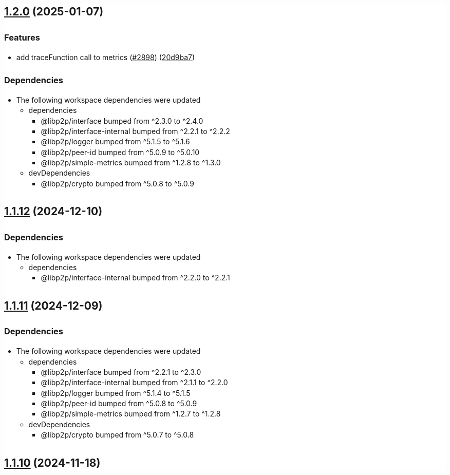 ## [1.2.0](https://github.com/libp2p/js-libp2p/compare/devtools-metrics-v1.1.12...devtools-metrics-v1.2.0) (2025-01-07)


### Features

* add traceFunction call to metrics ([#2898](https://github.com/libp2p/js-libp2p/issues/2898)) ([20d9ba7](https://github.com/libp2p/js-libp2p/commit/20d9ba73e2fc76e42327458b2a1e29d1ba162bba))


### Dependencies

* The following workspace dependencies were updated
  * dependencies
    * @libp2p/interface bumped from ^2.3.0 to ^2.4.0
    * @libp2p/interface-internal bumped from ^2.2.1 to ^2.2.2
    * @libp2p/logger bumped from ^5.1.5 to ^5.1.6
    * @libp2p/peer-id bumped from ^5.0.9 to ^5.0.10
    * @libp2p/simple-metrics bumped from ^1.2.8 to ^1.3.0
  * devDependencies
    * @libp2p/crypto bumped from ^5.0.8 to ^5.0.9

## [1.1.12](https://github.com/libp2p/js-libp2p/compare/devtools-metrics-v1.1.11...devtools-metrics-v1.1.12) (2024-12-10)


### Dependencies

* The following workspace dependencies were updated
  * dependencies
    * @libp2p/interface-internal bumped from ^2.2.0 to ^2.2.1

## [1.1.11](https://github.com/libp2p/js-libp2p/compare/devtools-metrics-v1.1.10...devtools-metrics-v1.1.11) (2024-12-09)


### Dependencies

* The following workspace dependencies were updated
  * dependencies
    * @libp2p/interface bumped from ^2.2.1 to ^2.3.0
    * @libp2p/interface-internal bumped from ^2.1.1 to ^2.2.0
    * @libp2p/logger bumped from ^5.1.4 to ^5.1.5
    * @libp2p/peer-id bumped from ^5.0.8 to ^5.0.9
    * @libp2p/simple-metrics bumped from ^1.2.7 to ^1.2.8
  * devDependencies
    * @libp2p/crypto bumped from ^5.0.7 to ^5.0.8

## [1.1.10](https://github.com/libp2p/js-libp2p/compare/devtools-metrics-v1.1.9...devtools-metrics-v1.1.10) (2024-11-18)
